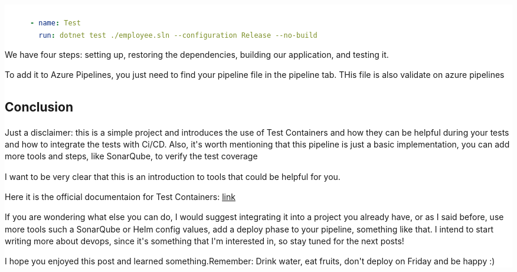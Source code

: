 ```yaml

      - name: Test
        run: dotnet test ./employee.sln --configuration Release --no-build
```

We have four steps: setting up, restoring the dependencies, building our application, and testing it.

To add it to Azure Pipelines, you just need to find your pipeline file in the pipeline tab. THis file is also validate on azure pipelines

## Conclusion

Just a disclaimer: this is a simple project and introduces the use of Test Containers and how they can be helpful during your tests and how to integrate the tests with Ci/CD.
Also, it's worth mentioning that this pipeline is just a basic implementation, you can add more tools and steps, like SonarQube, to verify the test coverage

I want to be very clear that this is an introduction to tools that could be helpful for you.

Here it is the official documentaion for Test Containers:
[link](https://testcontainers.com/)

If you are wondering what else you can do, I would suggest integrating it into a project you already have, or as I said before, use more tools such a SonarQube or Helm config values, add a deploy phase to your pipeline, something like that. I intend to start writing more about devops, since it's something that I'm interested in, so stay tuned for the next posts!

I hope you enjoyed this post and learned something.Remember:
Drink water, eat fruits, don't deploy on Friday and be happy :)
